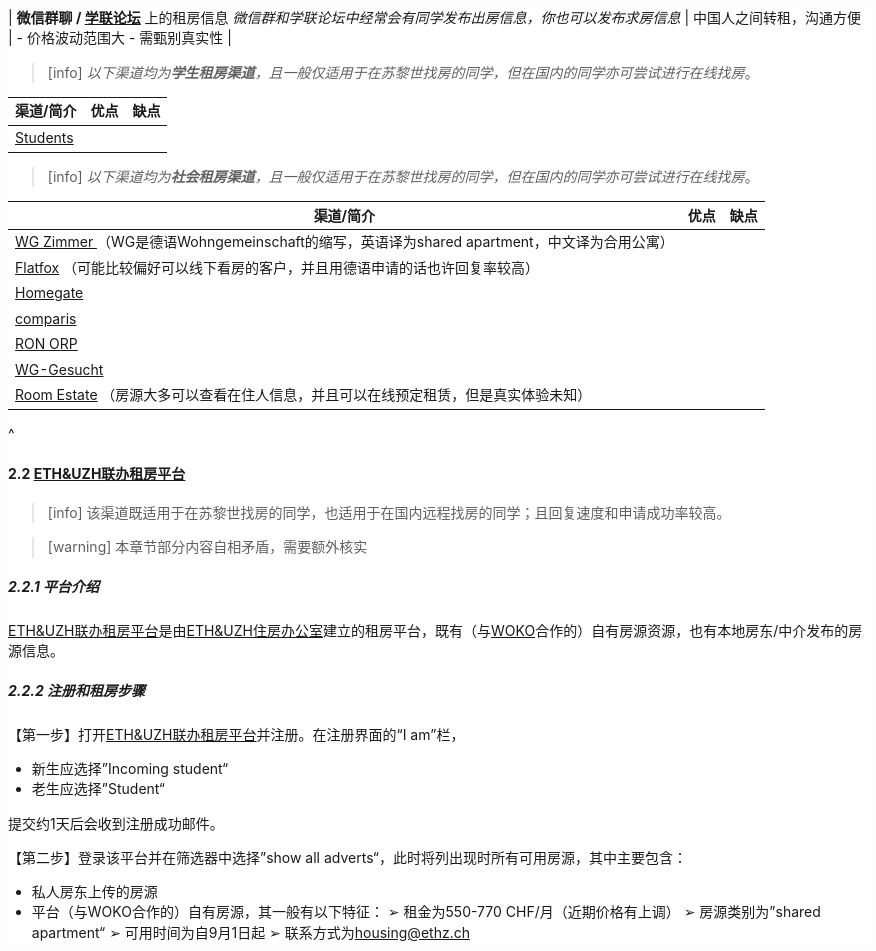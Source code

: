 | **微信群聊 / [学联论坛](https://forum.acssz.org/)** 上的租房信息&#xA; *微信群和学联论坛中经常会有同学发布出房信息，你也可以发布求房信息*                                                                                                                                                                                 | 中国人之间转租，沟通方便                                                                                                       | - 价格波动范围大&#xA;- 需甄别真实性                                                                            |

> [info] *以下渠道均为**学生租房渠道**，且一般仅适用于在苏黎世找房的同学，但在国内的同学亦可尝试进行在线找房*。

| 渠道/简介 | 优点 | 缺点 |
| ----- | -- | -- |
[Students](http://www.students.ch/wohnen/list) |  |  |

> [info] *以下渠道均为**社会租房渠道**，且一般仅适用于在苏黎世找房的同学，但在国内的同学亦可尝试进行在线找房*。

| 渠道/简介                                                                                                   | 优点 | 缺点 |
| ------------------------------------------------------------------------------------------------------- | -- | -- |
| [WG Zimmer ](https://www.wgzimmer.ch/home.html)&#xA;（WG是德语Wohngemeinschaft的缩写，英语译为shared apartment，中文译为合用公寓） |    |    |
| [Flatfox](https://flatfox.ch/c/en/)&#xA;（可能比较偏好可以线下看房的客户，并且用德语申请的话也许回复率较高）                                   |    |    |
| [Homegate](https://www.homegate.ch/en)                                                                  |    |    |
| [comparis](https://en.comparis.ch/immobilien/search)                                                    |    |    |
| [RON ORP](http://www.ronorp.net/zuerich/dach-ueber-dem-kopf)                                            |    |    |
| [WG-Gesucht](https://www.wg-gesucht.de/)                                                                |    |    |
| [Room Estate](https://roomestate.com/)&#xA;（房源大多可以查看在住人信息，并且可以在线预定租赁，但是真实体验未知）                               |    |    |

^

#### **2.2 [ETH\&UZH联办租房平台](<https://wohnen.ethz.ch/index.php?act=searchoffer>)**

> [info] 该渠道既适用于在苏黎世找房的同学，也适用于在国内远程找房的同学；且回复速度和申请成功率较高。

> [warning] 本章节部分内容自相矛盾，需要额外核实

##### **2.2.1 平台介绍**

[ETH\&UZH联办租房平台](https://wohnen.ethz.ch/index.php?act=searchoffer)是由[ETH\&UZH住房办公室](https://www.wohnen.ethz.ch/en)建立的租房平台，既有（与[WOKO](<https://www.woko.ch/>)合作的）自有房源资源，也有本地房东/中介发布的房源信息。

##### **2.2.2 注册和租房步骤**

【第一步】打开[ETH\&UZH联办租房平台](https://wohnen.ethz.ch/index.php?act=searchoffer)并注册。在注册界面的“I am”栏，

* 新生应选择”Incoming student“
* 老生应选择”Student“

提交约1天后会收到注册成功邮件。

【第二步】登录该平台并在筛选器中选择”show all adverts“，此时将列出现时所有可用房源，其中主要包含：

* 私人房东上传的房源
* 平台（与WOKO合作的）自有房源，其一般有以下特征：
  ➢ 租金为550-770 CHF/月（近期价格有上调）
  ➢ 房源类别为”shared apartment“
  ➢ 可用时间为自9月1日起
  ➢ 联系方式为<housing@ethz.ch>
